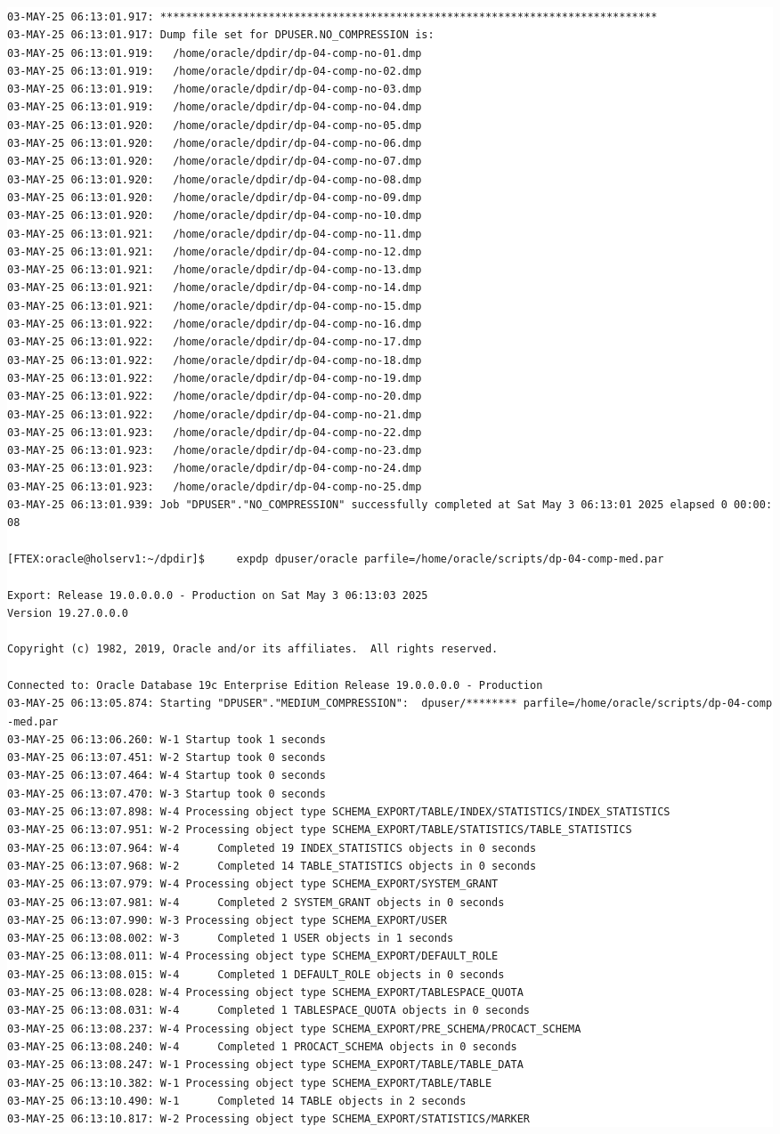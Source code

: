     03-MAY-25 06:13:01.917: ******************************************************************************
    03-MAY-25 06:13:01.917: Dump file set for DPUSER.NO_COMPRESSION is:
    03-MAY-25 06:13:01.919:   /home/oracle/dpdir/dp-04-comp-no-01.dmp
    03-MAY-25 06:13:01.919:   /home/oracle/dpdir/dp-04-comp-no-02.dmp
    03-MAY-25 06:13:01.919:   /home/oracle/dpdir/dp-04-comp-no-03.dmp
    03-MAY-25 06:13:01.919:   /home/oracle/dpdir/dp-04-comp-no-04.dmp
    03-MAY-25 06:13:01.920:   /home/oracle/dpdir/dp-04-comp-no-05.dmp
    03-MAY-25 06:13:01.920:   /home/oracle/dpdir/dp-04-comp-no-06.dmp
    03-MAY-25 06:13:01.920:   /home/oracle/dpdir/dp-04-comp-no-07.dmp
    03-MAY-25 06:13:01.920:   /home/oracle/dpdir/dp-04-comp-no-08.dmp
    03-MAY-25 06:13:01.920:   /home/oracle/dpdir/dp-04-comp-no-09.dmp
    03-MAY-25 06:13:01.920:   /home/oracle/dpdir/dp-04-comp-no-10.dmp
    03-MAY-25 06:13:01.921:   /home/oracle/dpdir/dp-04-comp-no-11.dmp
    03-MAY-25 06:13:01.921:   /home/oracle/dpdir/dp-04-comp-no-12.dmp
    03-MAY-25 06:13:01.921:   /home/oracle/dpdir/dp-04-comp-no-13.dmp
    03-MAY-25 06:13:01.921:   /home/oracle/dpdir/dp-04-comp-no-14.dmp
    03-MAY-25 06:13:01.921:   /home/oracle/dpdir/dp-04-comp-no-15.dmp
    03-MAY-25 06:13:01.922:   /home/oracle/dpdir/dp-04-comp-no-16.dmp
    03-MAY-25 06:13:01.922:   /home/oracle/dpdir/dp-04-comp-no-17.dmp
    03-MAY-25 06:13:01.922:   /home/oracle/dpdir/dp-04-comp-no-18.dmp
    03-MAY-25 06:13:01.922:   /home/oracle/dpdir/dp-04-comp-no-19.dmp
    03-MAY-25 06:13:01.922:   /home/oracle/dpdir/dp-04-comp-no-20.dmp
    03-MAY-25 06:13:01.922:   /home/oracle/dpdir/dp-04-comp-no-21.dmp
    03-MAY-25 06:13:01.923:   /home/oracle/dpdir/dp-04-comp-no-22.dmp
    03-MAY-25 06:13:01.923:   /home/oracle/dpdir/dp-04-comp-no-23.dmp
    03-MAY-25 06:13:01.923:   /home/oracle/dpdir/dp-04-comp-no-24.dmp
    03-MAY-25 06:13:01.923:   /home/oracle/dpdir/dp-04-comp-no-25.dmp
    03-MAY-25 06:13:01.939: Job "DPUSER"."NO_COMPRESSION" successfully completed at Sat May 3 06:13:01 2025 elapsed 0 00:00:08
    
    [FTEX:oracle@holserv1:~/dpdir]$     expdp dpuser/oracle parfile=/home/oracle/scripts/dp-04-comp-med.par
    
    Export: Release 19.0.0.0.0 - Production on Sat May 3 06:13:03 2025
    Version 19.27.0.0.0
    
    Copyright (c) 1982, 2019, Oracle and/or its affiliates.  All rights reserved.
    
    Connected to: Oracle Database 19c Enterprise Edition Release 19.0.0.0.0 - Production
    03-MAY-25 06:13:05.874: Starting "DPUSER"."MEDIUM_COMPRESSION":  dpuser/******** parfile=/home/oracle/scripts/dp-04-comp-med.par
    03-MAY-25 06:13:06.260: W-1 Startup took 1 seconds
    03-MAY-25 06:13:07.451: W-2 Startup took 0 seconds
    03-MAY-25 06:13:07.464: W-4 Startup took 0 seconds
    03-MAY-25 06:13:07.470: W-3 Startup took 0 seconds
    03-MAY-25 06:13:07.898: W-4 Processing object type SCHEMA_EXPORT/TABLE/INDEX/STATISTICS/INDEX_STATISTICS
    03-MAY-25 06:13:07.951: W-2 Processing object type SCHEMA_EXPORT/TABLE/STATISTICS/TABLE_STATISTICS
    03-MAY-25 06:13:07.964: W-4      Completed 19 INDEX_STATISTICS objects in 0 seconds
    03-MAY-25 06:13:07.968: W-2      Completed 14 TABLE_STATISTICS objects in 0 seconds
    03-MAY-25 06:13:07.979: W-4 Processing object type SCHEMA_EXPORT/SYSTEM_GRANT
    03-MAY-25 06:13:07.981: W-4      Completed 2 SYSTEM_GRANT objects in 0 seconds
    03-MAY-25 06:13:07.990: W-3 Processing object type SCHEMA_EXPORT/USER
    03-MAY-25 06:13:08.002: W-3      Completed 1 USER objects in 1 seconds
    03-MAY-25 06:13:08.011: W-4 Processing object type SCHEMA_EXPORT/DEFAULT_ROLE
    03-MAY-25 06:13:08.015: W-4      Completed 1 DEFAULT_ROLE objects in 0 seconds
    03-MAY-25 06:13:08.028: W-4 Processing object type SCHEMA_EXPORT/TABLESPACE_QUOTA
    03-MAY-25 06:13:08.031: W-4      Completed 1 TABLESPACE_QUOTA objects in 0 seconds
    03-MAY-25 06:13:08.237: W-4 Processing object type SCHEMA_EXPORT/PRE_SCHEMA/PROCACT_SCHEMA
    03-MAY-25 06:13:08.240: W-4      Completed 1 PROCACT_SCHEMA objects in 0 seconds
    03-MAY-25 06:13:08.247: W-1 Processing object type SCHEMA_EXPORT/TABLE/TABLE_DATA
    03-MAY-25 06:13:10.382: W-1 Processing object type SCHEMA_EXPORT/TABLE/TABLE
    03-MAY-25 06:13:10.490: W-1      Completed 14 TABLE objects in 2 seconds
    03-MAY-25 06:13:10.817: W-2 Processing object type SCHEMA_EXPORT/STATISTICS/MARKER